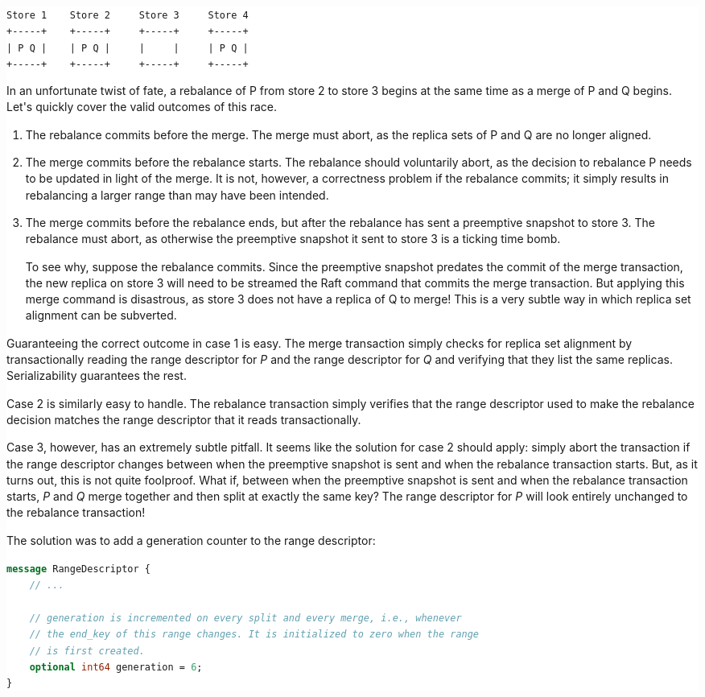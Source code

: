 ```
Store 1    Store 2     Store 3     Store 4
+-----+    +-----+     +-----+     +-----+
| P Q |    | P Q |     |     |     | P Q |
+-----+    +-----+     +-----+     +-----+
```

In an unfortunate twist of fate, a rebalance of P from store 2 to store 3
begins at the same time as a merge of P and Q begins. Let's quickly cover the
valid outcomes of this race.

  1. The rebalance commits before the merge. The merge must abort, as the
     replica sets of P and Q are no longer aligned.

  2. The merge commits before the rebalance starts. The rebalance should
     voluntarily abort, as the decision to rebalance P needs to be updated in
     light of the merge. It is not, however, a correctness problem if the
     rebalance commits; it simply results in rebalancing a larger range than
     may have been intended.

  3. The merge commits before the rebalance ends, but after the rebalance has
     sent a preemptive snapshot to store 3. The rebalance must abort, as
     otherwise the preemptive snapshot it sent to store 3 is a ticking time
     bomb.

     To see why, suppose the rebalance commits. Since the preemptive snapshot
     predates the commit of the merge transaction, the new replica on store 3
     will need to be streamed the Raft command that commits the merge
     transaction. But applying this merge command is disastrous, as store 3
     does not have a replica of Q to merge! This is a very subtle way in which
     replica set alignment can be subverted.

Guaranteeing the correct outcome in case 1 is easy. The merge transaction simply
checks for replica set alignment by transactionally reading the range descriptor
for _P_ and the range descriptor for _Q_ and verifying that they list the same
replicas. Serializability guarantees the rest.

Case 2 is similarly easy to handle. The rebalance transaction simply verifies
that the range descriptor used to make the rebalance decision matches the range
descriptor that it reads transactionally.

Case 3, however, has an extremely subtle pitfall. It seems like the solution for
case 2 should apply: simply abort the transaction if the range descriptor
changes between when the preemptive snapshot is sent and when the rebalance
transaction starts. But, as it turns out, this is not quite foolproof. What if,
between when the preemptive snapshot is sent and when the rebalance transaction
starts, _P_ and _Q_ merge together and then split at exactly the same key? The
range descriptor for _P_ will look entirely unchanged to the rebalance
transaction!

The solution was to add a generation counter to the range descriptor:

```protobuf
message RangeDescriptor {
    // ...

    // generation is incremented on every split and every merge, i.e., whenever
    // the end_key of this range changes. It is initialized to zero when the range
    // is first created.
    optional int64 generation = 6;
}
```
